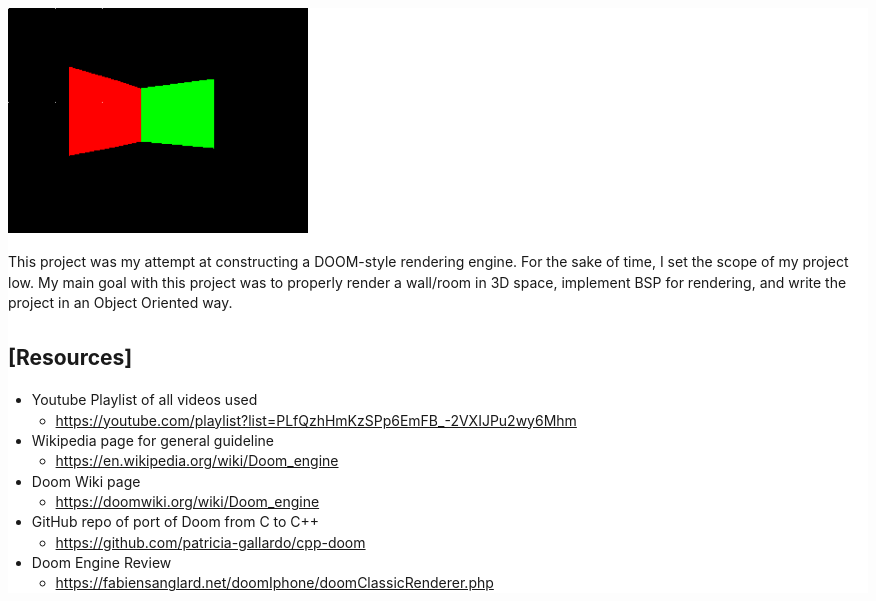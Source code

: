 <img src="./media/sc2.png" width = 300>

This project was my attempt at constructing a DOOM-style rendering engine. For the sake of time, I set the scope of my project low. My main goal with this project was to properly render a wall/room in 3D space, implement BSP for rendering, and write the project in an Object Oriented way.

## [Resources]

- Youtube Playlist of all videos used
  - <https://youtube.com/playlist?list=PLfQzhHmKzSPp6EmFB_-2VXIJPu2wy6Mhm>
- Wikipedia page for general guideline
  - <https://en.wikipedia.org/wiki/Doom_engine>
- Doom Wiki page
  - <https://doomwiki.org/wiki/Doom_engine>
- GitHub repo of port of Doom from C to C++
  - <https://github.com/patricia-gallardo/cpp-doom>
- Doom Engine Review
  - <https://fabiensanglard.net/doomIphone/doomClassicRenderer.php>
  
